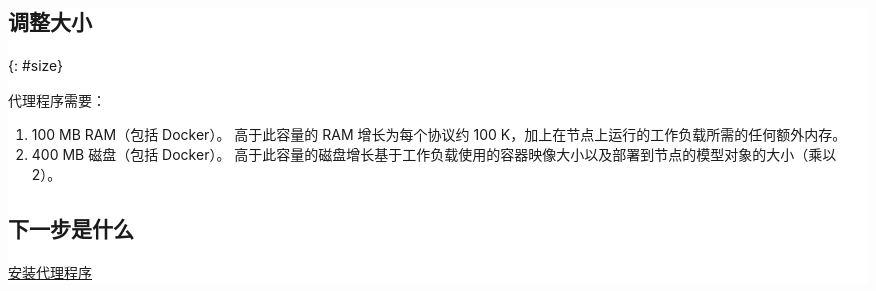 ## 调整大小
{: #size}

代理程序需要：

1. 100 MB RAM（包括 Docker）。 高于此容量的 RAM 增长为每个协议约 100 K，加上在节点上运行的工作负载所需的任何额外内存。
2. 400 MB 磁盘（包括 Docker）。 高于此容量的磁盘增长基于工作负载使用的容器映像大小以及部署到节点的模型对象的大小（乘以 2）。

## 下一步是什么

[安装代理程序](installing_the_agent.md)
